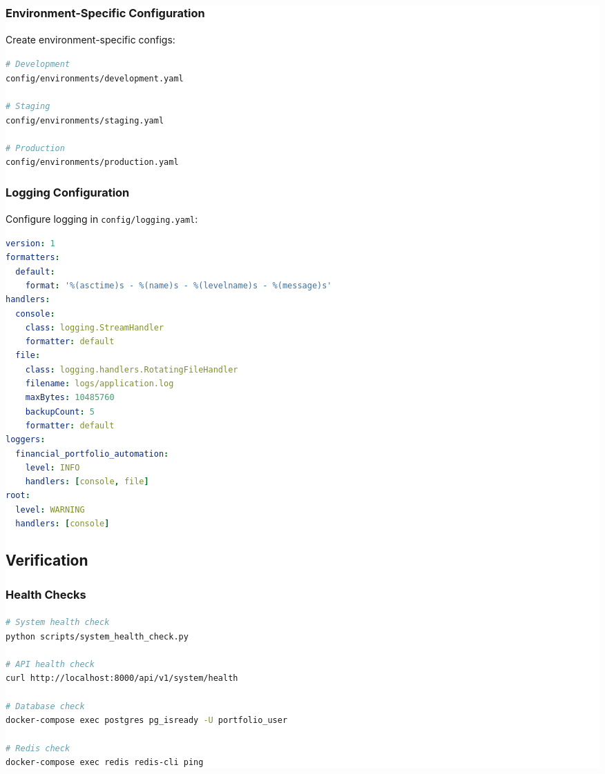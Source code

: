 ### Environment-Specific Configuration

Create environment-specific configs:

```bash
# Development
config/environments/development.yaml

# Staging
config/environments/staging.yaml

# Production
config/environments/production.yaml
```

### Logging Configuration

Configure logging in `config/logging.yaml`:

```yaml
version: 1
formatters:
  default:
    format: '%(asctime)s - %(name)s - %(levelname)s - %(message)s'
handlers:
  console:
    class: logging.StreamHandler
    formatter: default
  file:
    class: logging.handlers.RotatingFileHandler
    filename: logs/application.log
    maxBytes: 10485760
    backupCount: 5
    formatter: default
loggers:
  financial_portfolio_automation:
    level: INFO
    handlers: [console, file]
root:
  level: WARNING
  handlers: [console]
```

## Verification

### Health Checks

```bash
# System health check
python scripts/system_health_check.py

# API health check
curl http://localhost:8000/api/v1/system/health

# Database check
docker-compose exec postgres pg_isready -U portfolio_user

# Redis check
docker-compose exec redis redis-cli ping
```
